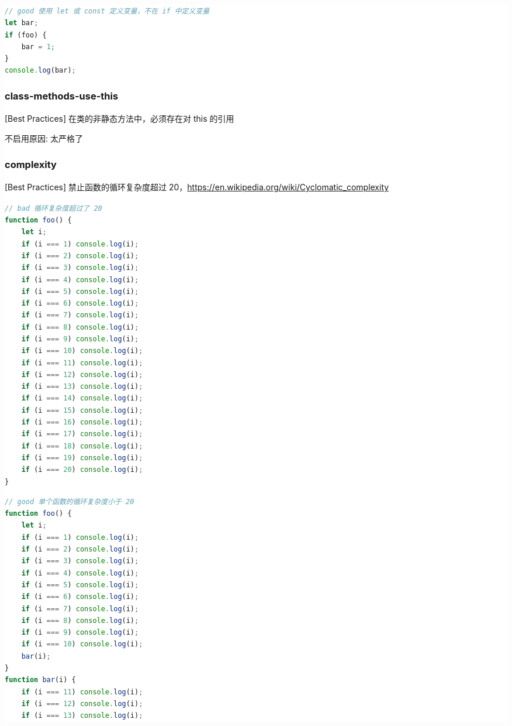 ```js
// good 使用 let 或 const 定义变量，不在 if 中定义变量
let bar;
if (foo) {
    bar = 1;
}
console.log(bar);
```

### class-methods-use-this

[Best Practices] 在类的非静态方法中，必须存在对 this 的引用

不启用原因: 太严格了

### complexity

[Best Practices] 禁止函数的循环复杂度超过 20，https://en.wikipedia.org/wiki/Cyclomatic_complexity

```js
// bad 循环复杂度超过了 20
function foo() {
    let i;
    if (i === 1) console.log(i);
    if (i === 2) console.log(i);
    if (i === 3) console.log(i);
    if (i === 4) console.log(i);
    if (i === 5) console.log(i);
    if (i === 6) console.log(i);
    if (i === 7) console.log(i);
    if (i === 8) console.log(i);
    if (i === 9) console.log(i);
    if (i === 10) console.log(i);
    if (i === 11) console.log(i);
    if (i === 12) console.log(i);
    if (i === 13) console.log(i);
    if (i === 14) console.log(i);
    if (i === 15) console.log(i);
    if (i === 16) console.log(i);
    if (i === 17) console.log(i);
    if (i === 18) console.log(i);
    if (i === 19) console.log(i);
    if (i === 20) console.log(i);
}
```

```js
// good 单个函数的循环复杂度小于 20
function foo() {
    let i;
    if (i === 1) console.log(i);
    if (i === 2) console.log(i);
    if (i === 3) console.log(i);
    if (i === 4) console.log(i);
    if (i === 5) console.log(i);
    if (i === 6) console.log(i);
    if (i === 7) console.log(i);
    if (i === 8) console.log(i);
    if (i === 9) console.log(i);
    if (i === 10) console.log(i);
    bar(i);
}
function bar(i) {
    if (i === 11) console.log(i);
    if (i === 12) console.log(i);
    if (i === 13) console.log(i);
```